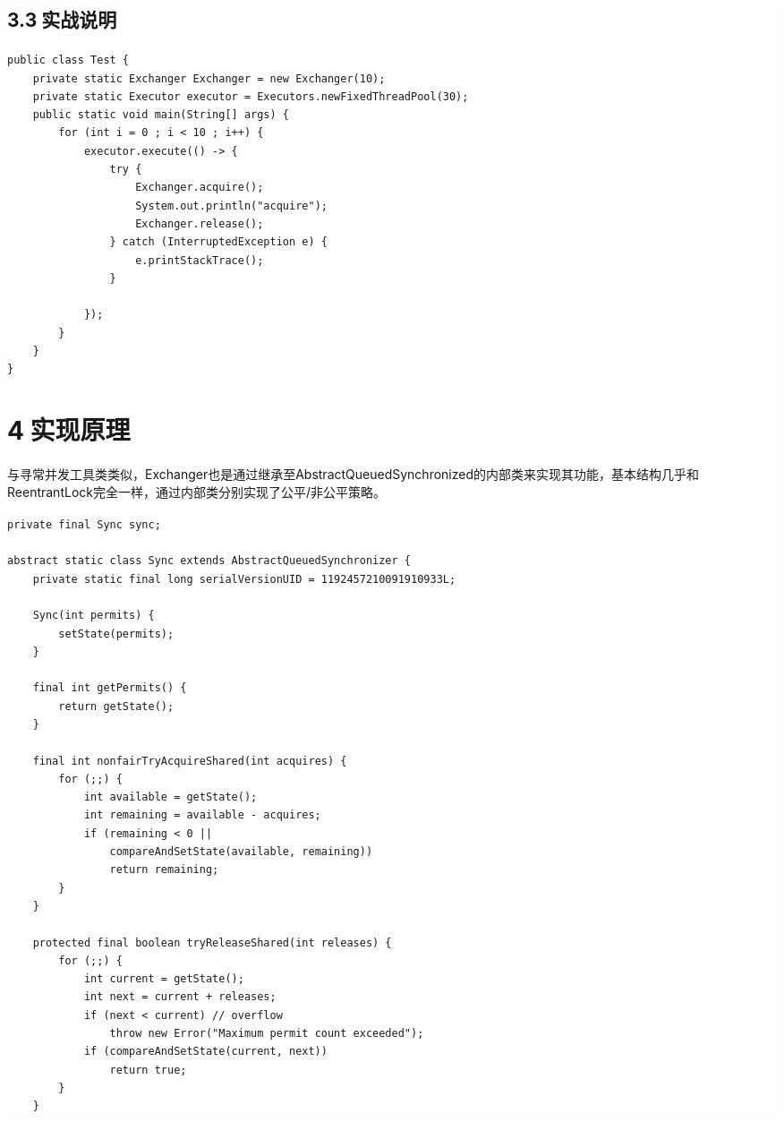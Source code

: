 ## 3.3 实战说明


```
public class Test {
    private static Exchanger Exchanger = new Exchanger(10);
    private static Executor executor = Executors.newFixedThreadPool(30);
    public static void main(String[] args) {
        for (int i = 0 ; i < 10 ; i++) {
            executor.execute(() -> {
                try {
                    Exchanger.acquire();
                    System.out.println("acquire");
                    Exchanger.release();
                } catch (InterruptedException e) {
                    e.printStackTrace();
                }

            });
        }
    }
}
```


# 4 实现原理

与寻常并发工具类类似，Exchanger也是通过继承至AbstractQueuedSynchronized的内部类来实现其功能，基本结构几乎和ReentrantLock完全一样，通过内部类分别实现了公平/非公平策略。

```
private final Sync sync;

abstract static class Sync extends AbstractQueuedSynchronizer {
    private static final long serialVersionUID = 1192457210091910933L;

    Sync(int permits) {
        setState(permits);
    }

    final int getPermits() {
        return getState();
    }

    final int nonfairTryAcquireShared(int acquires) {
        for (;;) {
            int available = getState();
            int remaining = available - acquires;
            if (remaining < 0 ||
                compareAndSetState(available, remaining))
                return remaining;
        }
    }

    protected final boolean tryReleaseShared(int releases) {
        for (;;) {
            int current = getState();
            int next = current + releases;
            if (next < current) // overflow
                throw new Error("Maximum permit count exceeded");
            if (compareAndSetState(current, next))
                return true;
        }
    }
```